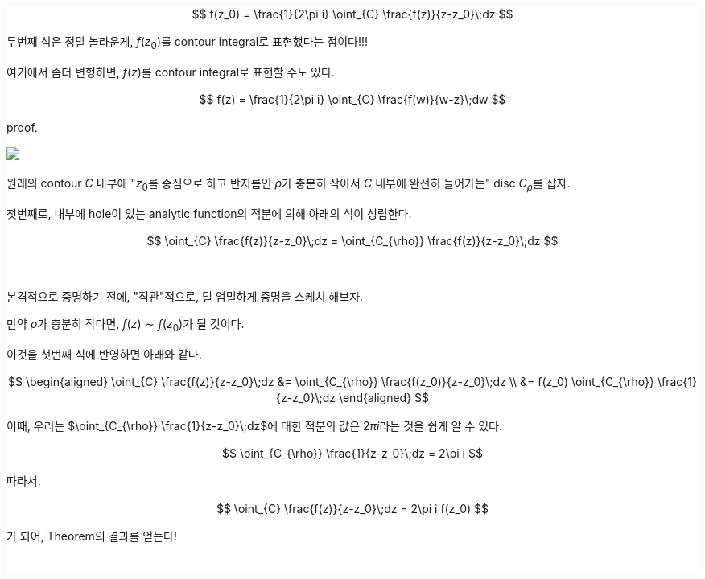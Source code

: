 $$
f(z_0) = \frac{1}{2\pi i} \oint_{C} \frac{f(z)}{z-z_0}\;dz
$$

</div>

두번째 식은 정말 놀라운게, $f(z_0)$를 contour integral로 표현했다는 점이다!!!

여기에서 좀더 변형하면, $f(z)$를 contour integral로 표현할 수도 있다.

$$
f(z) = \frac{1}{2\pi i} \oint_{C} \frac{f(w)}{w-z}\;dw
$$

<span class="statement-title">proof.</span><br/>

<div class="math-statement" markdown="1">

<div class="img-wrapper">
<img src= "{{"/assets/img/Complex_Varaible/cauchy-integral-formula-7.jpg" | relative_url }}" style="width:200px;">
</div>

원래의 contour $C$ 내부에 "$z_0$를 중심으로 하고 반지름인 $\rho$가 충분히 작아서 $C$ 내부에 완전히 들어가는" disc $C_{\rho}$를 잡자.

첫번째로, 내부에 hole이 있는 analytic function의 적분에 의해 아래의 식이 성립한다.

$$
\oint_{C} \frac{f(z)}{z-z_0}\;dz = \oint_{C_{\rho}} \frac{f(z)}{z-z_0}\;dz
$$

<br/>

본격적으로 증명하기 전에, "직관"적으로, 덜 엄밀하게 증명을 스케치 해보자.

만약 $\rho$가 충분히 작다면, $f(z) \sim f(z_0)$가 될 것이다.

이것을 첫번째 식에 반영하면 아래와 같다.

$$
\begin{aligned}
\oint_{C} \frac{f(z)}{z-z_0}\;dz &= \oint_{C_{\rho}} \frac{f(z_0)}{z-z_0}\;dz \\
&= f(z_0) \oint_{C_{\rho}} \frac{1}{z-z_0}\;dz
\end{aligned}
$$

이때, 우리는 $\oint_{C_{\rho}} \frac{1}{z-z_0}\;dz$에 대한 적분의 값은 $2\pi i$라는 것을 쉽게 알 수 있다.

$$
\oint_{C_{\rho}} \frac{1}{z-z_0}\;dz = 2\pi i
$$

따라서, 

$$
\oint_{C} \frac{f(z)}{z-z_0}\;dz = 2\pi i f(z_0)
$$

가 되어, Theorem의 결과를 얻는다!

<br/>

